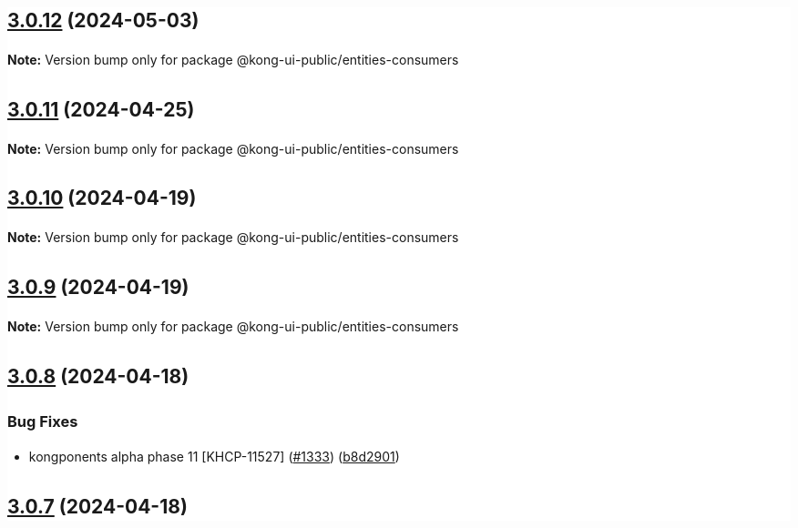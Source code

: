 


## [3.0.12](https://github.com/Kong/public-ui-components/compare/@kong-ui-public/entities-consumers@3.0.11...@kong-ui-public/entities-consumers@3.0.12) (2024-05-03)

**Note:** Version bump only for package @kong-ui-public/entities-consumers





## [3.0.11](https://github.com/Kong/public-ui-components/compare/@kong-ui-public/entities-consumers@3.0.10...@kong-ui-public/entities-consumers@3.0.11) (2024-04-25)

**Note:** Version bump only for package @kong-ui-public/entities-consumers





## [3.0.10](https://github.com/Kong/public-ui-components/compare/@kong-ui-public/entities-consumers@3.0.9...@kong-ui-public/entities-consumers@3.0.10) (2024-04-19)

**Note:** Version bump only for package @kong-ui-public/entities-consumers





## [3.0.9](https://github.com/Kong/public-ui-components/compare/@kong-ui-public/entities-consumers@3.0.8...@kong-ui-public/entities-consumers@3.0.9) (2024-04-19)

**Note:** Version bump only for package @kong-ui-public/entities-consumers





## [3.0.8](https://github.com/Kong/public-ui-components/compare/@kong-ui-public/entities-consumers@3.0.7...@kong-ui-public/entities-consumers@3.0.8) (2024-04-18)


### Bug Fixes

* kongponents alpha phase 11 [KHCP-11527] ([#1333](https://github.com/Kong/public-ui-components/issues/1333)) ([b8d2901](https://github.com/Kong/public-ui-components/commit/b8d29015bc263a9835158d8b729293afc758fdc2))





## [3.0.7](https://github.com/Kong/public-ui-components/compare/@kong-ui-public/entities-consumers@3.0.6...@kong-ui-public/entities-consumers@3.0.7) (2024-04-18)
